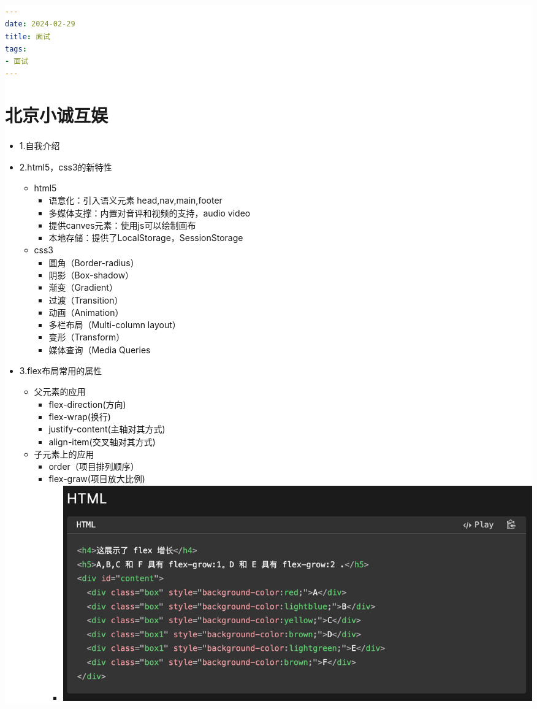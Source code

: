 ```yaml
---
date: 2024-02-29
title: 面试
tags:  
- 面试
---
```

# 北京小诚互娱

- 1.自我介绍  

- 2.html5，css3的新特性  
  - html5
    - 语意化：引入语义元素 head,nav,main,footer
    - 多媒体支撑：内置对音评和视频的支持，audio video
    - 提供canves元素：使用js可以绘制画布
    - 本地存储：提供了LocalStorage，SessionStorage
  - css3
    - 圆角（Border-radius）
    - 阴影（Box-shadow）
    - 渐变（Gradient）
    - 过渡（Transition）
    - 动画（Animation）
    - 多栏布局（Multi-column layout）
    - 变形（Transform）
    - 媒体查询（Media Queries

- 3.flex布局常用的属性
  - 父元素的应用
    - flex-direction(方向)
    - flex-wrap(换行)
    - justify-content(主轴对其方式)
    - align-item(交叉轴对其方式)
  - 子元素上的应用
    - order（项目排列顺序）
    - flex-graw(项目放大比例)
      - ![alt text](../img/小诚互娱/image-2.png)